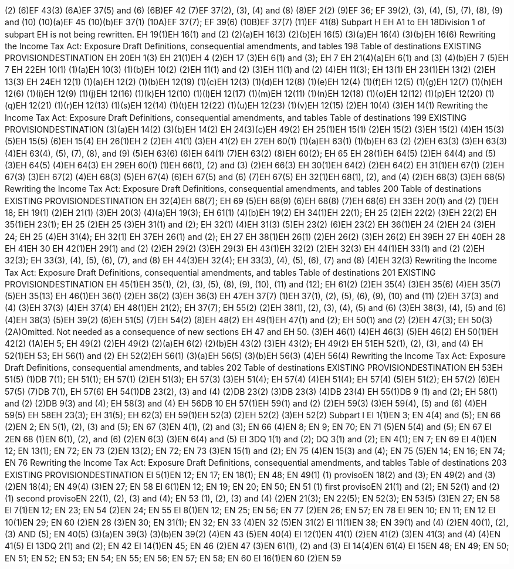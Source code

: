 (2) (6)EF 43(3) (6A)EF 37(5) and (6) (6B)EF 42 (7)EF 37(2), (3), (4) and (8) (8)EF 2(2) (9)EF 36; EF 39(2), (3), (4), (5), (7), (8), (9) and (10) (10)(a)EF 45 (10)(b)EF 37(1) (10A)EF 37(7); EF 39(6) (10B)EF 37(7) (11)EF 41(8) Subpart H EH A1 to EH 18Division 1 of subpart EH is not being rewritten. EH 19(1)EH 16(1) and (2) (2)(a)EH 16(3) (2)(b)EH 16(5) (3)(a)EH 16(4) (3)(b)EH 16(6) Rewriting the Income Tax Act: Exposure Draft Definitions, consequential amendments, and tables 198 Table of destinations EXISTING PROVISIONDESTINATION EH 20EH 1(3) EH 21(1)EH 4 (2)EH 17 (3)EH 6(1) and (3); EH 7 EH 21(4)(a)EH 6(1) and (3) (4)(b)EH 7 (5)EH 7 EH 22EH 10(1) (1)(a)EH 10(3) (1)(b)EH 10(2) (2)EH 11(1) and (2) (3)EH 11(1) and (2) (4)EH 11(3); EH 13(1) EH 23(1)EH 13(2) (2)EH 13(3) EH 24EH 12(1) (1)(a)EH 12(2) (1)(b)EH 12(19) (1)(c)EH 12(3) (1)(d)EH 12(8) (1)(e)EH 12(4) (1)(f)EH 12(5) (1)(g)EH 12(7) (1)(h)EH 12(6) (1)(i)EH 12(9) (1)(j)EH 12(16) (1)(k)EH 12(10) (1)(l)EH 12(17) (1)(m)EH 12(11) (1)(n)EH 12(18) (1)(o)EH 12(12) (1)(p)EH 12(20) (1)(q)EH 12(21) (1)(r)EH 12(13) (1)(s)EH 12(14) (1)(t)EH 12(22) (1)(u)EH 12(23) (1)(v)EH 12(15) (2)EH 10(4) (3)EH 14(1) Rewriting the Income Tax Act: Exposure Draft Definitions, consequential amendments, and tables Table of destinations 199 EXISTING PROVISIONDESTINATION (3)(a)EH 14(2) (3)(b)EH 14(2) EH 24(3)(c)EH 49(2) EH 25(1)EH 15(1) (2)EH 15(2) (3)EH 15(2) (4)EH 15(3) (5)EH 15(5) (6)EH 15(4) EH 26(1)EH 2 (2)EH 41(1) (3)EH 41(2) EH 27EH 60(1) (1)(a)EH 63(1) (1)(b)EH 63 (2) (2)EH 63(3) (3)EH 63(3) (4)EH 63(4), (5), (7), (8), and (9) (5)EH 63(6) (6)EH 64(1) (7)EH 63(2) (8)EH 60(2); EH 65 EH 28(1)EH 64(5) (2)EH 64(4) and (5) (3)EH 64(5) (4)EH 64(3) EH 29EH 60(1) (1)EH 66(1), (2) and (3) (2)EH 66(3) EH 30(1)EH 64(2) (2)EH 64(2) EH 31(1)EH 67(1) (2)EH 67(3) (3)EH 67(2) (4)EH 68(3) (5)EH 67(4) (6)EH 67(5) and (6) (7)EH 67(5) EH 32(1)EH 68(1), (2), and (4) (2)EH 68(3) (3)EH 68(5) Rewriting the Income Tax Act: Exposure Draft Definitions, consequential amendments, and tables 200 Table of destinations EXISTING PROVISIONDESTINATION EH 32(4)EH 68(7); EH 69 (5)EH 68(9) (6)EH 68(8) (7)EH 68(6) EH 33EH 20(1) and (2) (1)EH 18; EH 19(1) (2)EH 21(1) (3)EH 20(3) (4)(a)EH 19(3); EH 61(1) (4)(b)EH 19(2) EH 34(1)EH 22(1); EH 25 (2)EH 22(2) (3)EH 22(2) EH 35(1)EH 23(1); EH 25 (2)EH 25 (3)EH 31(1) and (2); EH 32(1) (4)EH 31(3) (5)EH 23(2) (6)EH 23(2) EH 36(1)EH 24 (2)EH 24 (3)EH 24; EH 25 (4)EH 31(4); EH 32(1) EH 37EH 26(1) and (2); EH 27 EH 38(1)EH 26(1) (2)EH 26(2) (3)EH 26(2) EH 39EH 27 EH 40EH 28 EH 41EH 30 EH 42(1)EH 29(1) and (2) (2)EH 29(2) (3)EH 29(3) EH 43(1)EH 32(2) (2)EH 32(3) EH 44(1)EH 33(1) and (2) (2)EH 32(3); EH 33(3), (4), (5), (6), (7), and (8) EH 44(3)EH 32(4); EH 33(3), (4), (5), (6), (7) and (8) (4)EH 32(3) Rewriting the Income Tax Act: Exposure Draft Definitions, consequential amendments, and tables Table of destinations 201 EXISTING PROVISIONDESTINATION EH 45(1)EH 35(1), (2), (3), (5), (8), (9), (10), (11) and (12); EH 61(2) (2)EH 35(4) (3)EH 35(6) (4)EH 35(7) (5)EH 35(13) EH 46(1)EH 36(1) (2)EH 36(2) (3)EH 36(3) EH 47EH 37(7) (1)EH 37(1), (2), (5), (6), (9), (10) and (11) (2)EH 37(3) and (4) (3)EH 37(3) (4)EH 37(4) EH 48(1)EH 21(2); EH 37(7); EH 55(2) (2)EH 38(1), (2), (3), (4), (5) and (6) (3)EH 38(3), (4), (5) and (6) (4)EH 38(3) (5)EH 39(2) (6)EH 51(5) (7)EH 54(2) (8)EH 48(2) EH 49(1)EH 47(1) and (2); EH 50(1) and (2) (2)EH 47(3); EH 50(3) (2A)Omitted. Not needed as a consequence of new sections EH 47 and EH 50. (3)EH 46(1) (4)EH 46(3) (5)EH 46(2) EH 50(1)EH 42(2) (1A)EH 5; EH 49(2) (2)EH 49(2) (2)(a)EH 6(2) (2)(b)EH 43(2) (3)EH 43(2); EH 49(2) EH 51EH 52(1), (2), (3), and (4) EH 52(1)EH 53; EH 56(1) and (2) EH 52(2)EH 56(1) (3)(a)EH 56(5) (3)(b)EH 56(3) (4)EH 56(4) Rewriting the Income Tax Act: Exposure Draft Definitions, consequential amendments, and tables 202 Table of destinations EXISTING PROVISIONDESTINATION EH 53EH 51(5) (1)DB 7(1); EH 51(1); EH 57(1) (2)EH 51(3); EH 57(3) (3)EH 51(4); EH 57(4) (4)EH 51(4); EH 57(4) (5)EH 51(2); EH 57(2) (6)EH 57(5) (7)DB 7(1), EH 57(6) EH 54(1)DB 23(2), (3) and (4) (2)DB 23(2) (3)DB 23(3) (4)DB 23(4) EH 55(1)DB 9 (1) and (2); EH 58(1) and (2) (2)DB 9(3) and (4); EH 58(3) and (4) EH 56DB 10 EH 57(1)EH 59(1) and (2) (2)EH 59(3) (3)EH 59(4), (5) and (6) (4)EH 59(5) EH 58EH 23(3); EH 31(5); EH 62(3) EH 59(1)EH 52(3) (2)EH 52(2) (3)EH 52(2) Subpart I EI 1(1)EN 3; EN 4(4) and (5); EN 66 (2)EN 2; EN 5(1), (2), (3) and (5); EN 67 (3)EN 4(1), (2) and (3); EN 66 (4)EN 8; EN 9; EN 70; EN 71 (5)EN 5(4) and (5); EN 67 EI 2EN 68 (1)EN 6(1), (2), and (6) (2)EN 6(3) (3)EN 6(4) and (5) EI 3DQ 1(1) and (2); DQ 3(1) and (2); EN 4(1); EN 7; EN 69 EI 4(1)EN 12; EN 13(1); EN 72; EN 73 (2)EN 13(2); EN 72; EN 73 (3)EN 15(1) and (2); EN 75 (4)EN 15(3) and (4); EN 75 (5)EN 14; EN 16; EN 74; EN 76 Rewriting the Income Tax Act: Exposure Draft Definitions, consequential amendments, and tables Table of destinations 203 EXISTING PROVISIONDESTINATION EI 5(1)EN 12; EN 17; EN 18(1); EN 48; EN 49(1) (1) provisoEN 18(2) and (3); EN 49(2) and (3) (2)EN 18(4); EN 49(4) (3)EN 27; EN 58 EI 6(1)EN 12; EN 19; EN 20; EN 50; EN 51 (1) first provisoEN 21(1) and (2); EN 52(1) and (2) (1) second provisoEN 22(1), (2), (3) and (4); EN 53 (1), (2), (3) and (4) (2)EN 21(3); EN 22(5); EN 52(3); EN 53(5) (3)EN 27; EN 58 EI 7(1)EN 12; EN 23; EN 54 (2)EN 24; EN 55 EI 8(1)EN 12; EN 25; EN 56; EN 77 (2)EN 26; EN 57; EN 78 EI 9EN 10; EN 11; EN 12 EI 10(1)EN 29; EN 60 (2)EN 28 (3)EN 30; EN 31(1); EN 32; EN 33 (4)EN 32 (5)EN 31(2) EI 11(1)EN 38; EN 39(1) and (4) (2)EN 40(1), (2), (3) AND (5); EN 40(5) (3)(a)EN 39(3) (3)(b)EN 39(2) (4)EN 43 (5)EN 40(4) EI 12(1)EN 41(1) (2)EN 41(2) (3)EN 41(3) and (4) (4)EN 41(5) EI 13DQ 2(1) and (2); EN 42 EI 14(1)EN 45; EN 46 (2)EN 47 (3)EN 61(1), (2) and (3) EI 14(4)EN 61(4) EI 15EN 48; EN 49; EN 50; EN 51; EN 52; EN 53; EN 54; EN 55; EN 56; EN 57; EN 58; EN 60 EI 16(1)EN 60 (2)EN 59